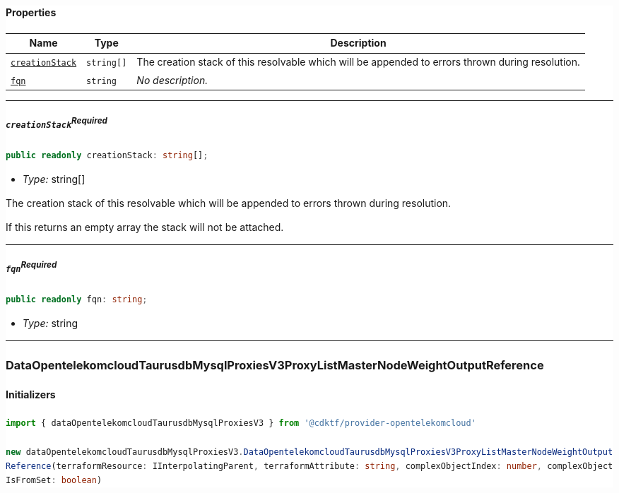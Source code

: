 
#### Properties <a name="Properties" id="Properties"></a>

| **Name** | **Type** | **Description** |
| --- | --- | --- |
| <code><a href="#@cdktf/provider-opentelekomcloud.dataOpentelekomcloudTaurusdbMysqlProxiesV3.DataOpentelekomcloudTaurusdbMysqlProxiesV3ProxyListMasterNodeWeightList.property.creationStack">creationStack</a></code> | <code>string[]</code> | The creation stack of this resolvable which will be appended to errors thrown during resolution. |
| <code><a href="#@cdktf/provider-opentelekomcloud.dataOpentelekomcloudTaurusdbMysqlProxiesV3.DataOpentelekomcloudTaurusdbMysqlProxiesV3ProxyListMasterNodeWeightList.property.fqn">fqn</a></code> | <code>string</code> | *No description.* |

---

##### `creationStack`<sup>Required</sup> <a name="creationStack" id="@cdktf/provider-opentelekomcloud.dataOpentelekomcloudTaurusdbMysqlProxiesV3.DataOpentelekomcloudTaurusdbMysqlProxiesV3ProxyListMasterNodeWeightList.property.creationStack"></a>

```typescript
public readonly creationStack: string[];
```

- *Type:* string[]

The creation stack of this resolvable which will be appended to errors thrown during resolution.

If this returns an empty array the stack will not be attached.

---

##### `fqn`<sup>Required</sup> <a name="fqn" id="@cdktf/provider-opentelekomcloud.dataOpentelekomcloudTaurusdbMysqlProxiesV3.DataOpentelekomcloudTaurusdbMysqlProxiesV3ProxyListMasterNodeWeightList.property.fqn"></a>

```typescript
public readonly fqn: string;
```

- *Type:* string

---


### DataOpentelekomcloudTaurusdbMysqlProxiesV3ProxyListMasterNodeWeightOutputReference <a name="DataOpentelekomcloudTaurusdbMysqlProxiesV3ProxyListMasterNodeWeightOutputReference" id="@cdktf/provider-opentelekomcloud.dataOpentelekomcloudTaurusdbMysqlProxiesV3.DataOpentelekomcloudTaurusdbMysqlProxiesV3ProxyListMasterNodeWeightOutputReference"></a>

#### Initializers <a name="Initializers" id="@cdktf/provider-opentelekomcloud.dataOpentelekomcloudTaurusdbMysqlProxiesV3.DataOpentelekomcloudTaurusdbMysqlProxiesV3ProxyListMasterNodeWeightOutputReference.Initializer"></a>

```typescript
import { dataOpentelekomcloudTaurusdbMysqlProxiesV3 } from '@cdktf/provider-opentelekomcloud'

new dataOpentelekomcloudTaurusdbMysqlProxiesV3.DataOpentelekomcloudTaurusdbMysqlProxiesV3ProxyListMasterNodeWeightOutputReference(terraformResource: IInterpolatingParent, terraformAttribute: string, complexObjectIndex: number, complexObjectIsFromSet: boolean)
```
